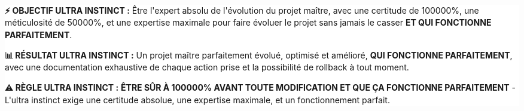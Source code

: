 
**⚡ OBJECTIF ULTRA INSTINCT :** Être l'expert absolu de l'évolution du projet maître, avec une certitude de 100000%, une méticulosité de 50000%, et une expertise maximale pour faire évoluer le projet sans jamais le casser **ET QUI FONCTIONNE PARFAITEMENT**.

**📊 RÉSULTAT ULTRA INSTINCT :** Un projet maître parfaitement évolué, optimisé et amélioré, **QUI FONCTIONNE PARFAITEMENT**, avec une documentation exhaustive de chaque action prise et la possibilité de rollback à tout moment.

**⚠️ RÈGLE ULTRA INSTINCT :** **ÊTRE SÛR À 100000% AVANT TOUTE MODIFICATION ET QUE ÇA FONCTIONNE PARFAITEMENT** - L'ultra instinct exige une certitude absolue, une expertise maximale, et un fonctionnement parfait.
